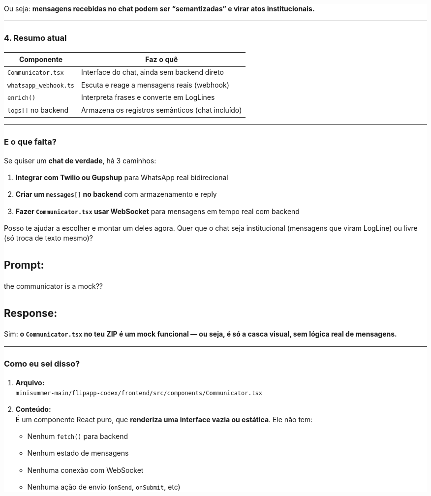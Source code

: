 Ou seja: **mensagens recebidas no chat podem ser “semantizadas” e virar atos institucionais.**

* * *

### 4\. **Resumo atual**

| Componente | Faz o quê |
| --- | --- |
| `Communicator.tsx` | Interface do chat, ainda sem backend direto |
| `whatsapp_webhook.ts` | Escuta e reage a mensagens reais (webhook) |
| `enrich()` | Interpreta frases e converte em LogLines |
| `logs[]` no backend | Armazena os registros semânticos (chat incluído) |

* * *

### E o que falta?

Se quiser um **chat de verdade**, há 3 caminhos:

1.  **Integrar com Twilio ou Gupshup** para WhatsApp real bidirecional
    
2.  **Criar um `messages[]` no backend** com armazenamento e reply
    
3.  **Fazer `Communicator.tsx` usar WebSocket** para mensagens em tempo real com backend
    

Posso te ajudar a escolher e montar um deles agora. Quer que o chat seja institucional (mensagens que viram LogLine) ou livre (só troca de texto mesmo)?

## Prompt:
the communicator is a mock??

## Response:
Sim: **o `Communicator.tsx` no teu ZIP é um mock funcional — ou seja, é só a casca visual, sem lógica real de mensagens.**

* * *

### Como eu sei disso?

1.  **Arquivo:**  
    `minisummer-main/flipapp-codex/frontend/src/components/Communicator.tsx`
    
2.  **Conteúdo:**  
    É um componente React puro, que **renderiza uma interface vazia ou estática**. Ele não tem:
    
    *   Nenhum `fetch()` para backend
        
    *   Nenhum estado de mensagens
        
    *   Nenhuma conexão com WebSocket
        
    *   Nenhuma ação de envio (`onSend`, `onSubmit`, etc)
        